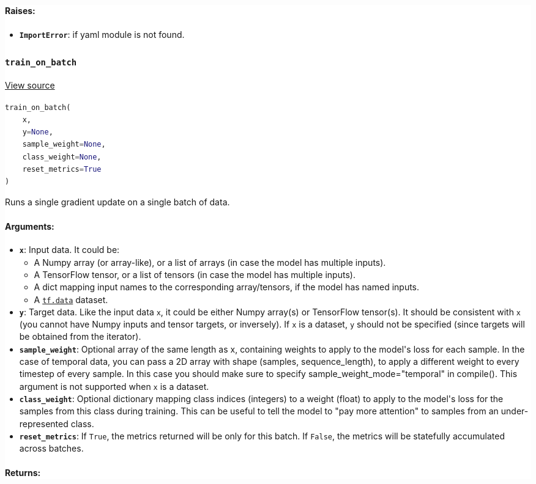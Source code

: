 
#### Raises:


* <b>`ImportError`</b>: if yaml module is not found.

<h3 id="train_on_batch"><code>train_on_batch</code></h3>

<a target="_blank" href="/code/stable/tensorflow/python/keras/engine/training.py">View source</a>

``` python
train_on_batch(
    x,
    y=None,
    sample_weight=None,
    class_weight=None,
    reset_metrics=True
)
```

Runs a single gradient update on a single batch of data.


#### Arguments:


* <b>`x`</b>: Input data. It could be:
  - A Numpy array (or array-like), or a list of arrays
      (in case the model has multiple inputs).
  - A TensorFlow tensor, or a list of tensors
      (in case the model has multiple inputs).
  - A dict mapping input names to the corresponding array/tensors,
      if the model has named inputs.
  - A <a href="../../../tf/data.md"><code>tf.data</code></a> dataset.
* <b>`y`</b>: Target data. Like the input data `x`, it could be either Numpy
  array(s) or TensorFlow tensor(s). It should be consistent with `x`
  (you cannot have Numpy inputs and tensor targets, or inversely). If
  `x` is a dataset, `y` should not be specified
  (since targets will be obtained from the iterator).
* <b>`sample_weight`</b>: Optional array of the same length as x, containing
  weights to apply to the model's loss for each sample. In the case of
  temporal data, you can pass a 2D array with shape (samples,
  sequence_length), to apply a different weight to every timestep of
  every sample. In this case you should make sure to specify
  sample_weight_mode="temporal" in compile(). This argument is not
  supported when `x` is a dataset.
* <b>`class_weight`</b>: Optional dictionary mapping class indices (integers) to a
  weight (float) to apply to the model's loss for the samples from this
  class during training. This can be useful to tell the model to "pay
  more attention" to samples from an under-represented class.
* <b>`reset_metrics`</b>: If `True`, the metrics returned will be only for this
  batch. If `False`, the metrics will be statefully accumulated across
  batches.


#### Returns:
